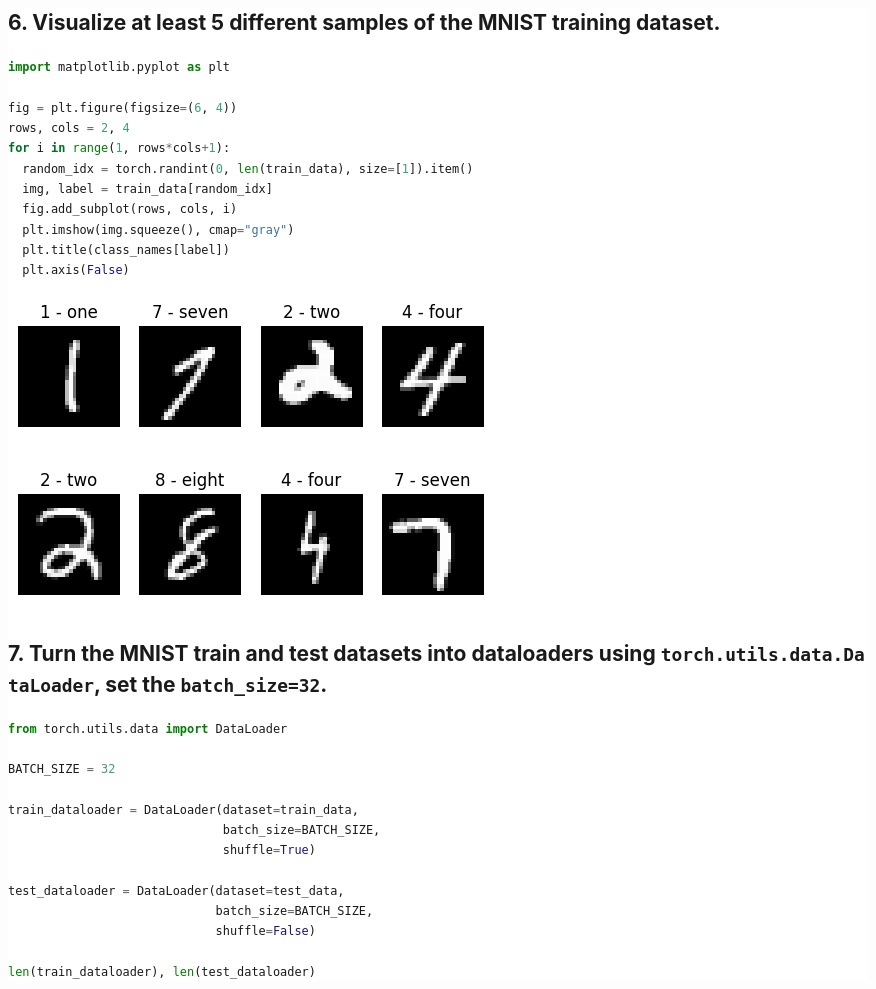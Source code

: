 
## 6. Visualize at least 5 different samples of the MNIST training dataset.


```python
import matplotlib.pyplot as plt

fig = plt.figure(figsize=(6, 4))
rows, cols = 2, 4
for i in range(1, rows*cols+1):
  random_idx = torch.randint(0, len(train_data), size=[1]).item()
  img, label = train_data[random_idx]
  fig.add_subplot(rows, cols, i)
  plt.imshow(img.squeeze(), cmap="gray")
  plt.title(class_names[label])
  plt.axis(False)
```


    
![png](03_pytorch_computer_vision_exercises_files/03_pytorch_computer_vision_exercises_16_0.png)
    


## 7. Turn the MNIST train and test datasets into dataloaders using `torch.utils.data.DataLoader`, set the `batch_size=32`.


```python
from torch.utils.data import DataLoader

BATCH_SIZE = 32

train_dataloader = DataLoader(dataset=train_data,
                              batch_size=BATCH_SIZE,
                              shuffle=True)

test_dataloader = DataLoader(dataset=test_data,
                             batch_size=BATCH_SIZE,
                             shuffle=False)

len(train_dataloader), len(test_dataloader)
```
